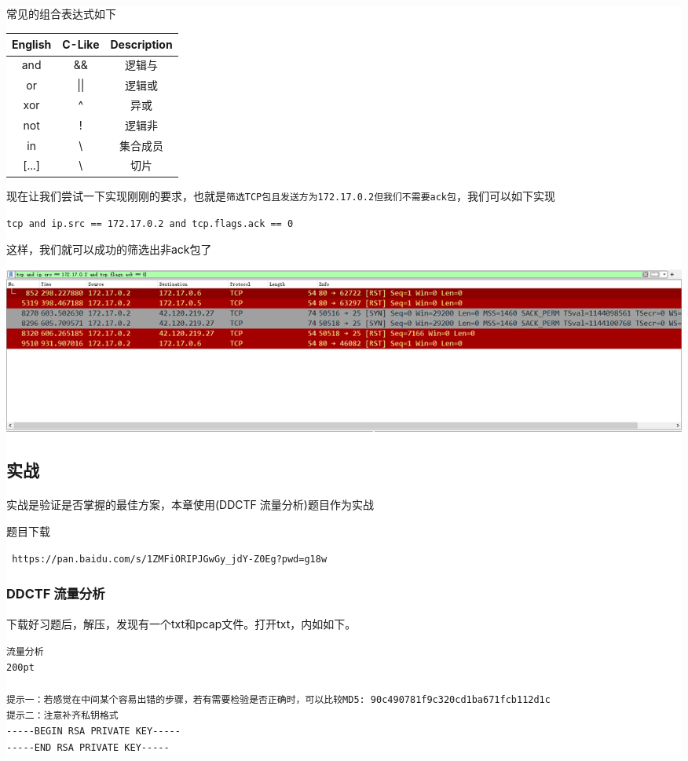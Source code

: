 常见的组合表达式如下

| English | C-Like | Description |
| :-----: | :----: | :---------: |
|   and   |   &&   |   逻辑与    |
|   or    |  \|\|  |   逻辑或    |
|   xor   |   ^    |    异或     |
|   not   |   !    |   逻辑非    |
|   in    |   \    |  集合成员   |
|  [...]  |   \    |    切片     |

现在让我们尝试一下实现刚刚的要求，也就是`筛选TCP包且发送方为172.17.0.2但我们不需要ack包`，我们可以如下实现

```
tcp and ip.src == 172.17.0.2 and tcp.flags.ack == 0
```

这样，我们就可以成功的筛选出非ack包了

![](./images/pcap/Snipaste_2023-10-05_14-04-16.png)


## 实战

实战是验证是否掌握的最佳方案，本章使用\(DDCTF 流量分析\)题目作为实战

题目下载

```
 https://pan.baidu.com/s/1ZMFiORIPJGwGy_jdY-Z0Eg?pwd=g18w
```

### DDCTF 流量分析

下载好习题后，解压，发现有一个txt和pcap文件。打开txt，内如如下。

```
流量分析
200pt

提示一：若感觉在中间某个容易出错的步骤，若有需要检验是否正确时，可以比较MD5: 90c490781f9c320cd1ba671fcb112d1c
提示二：注意补齐私钥格式
-----BEGIN RSA PRIVATE KEY-----
-----END RSA PRIVATE KEY-----

```
